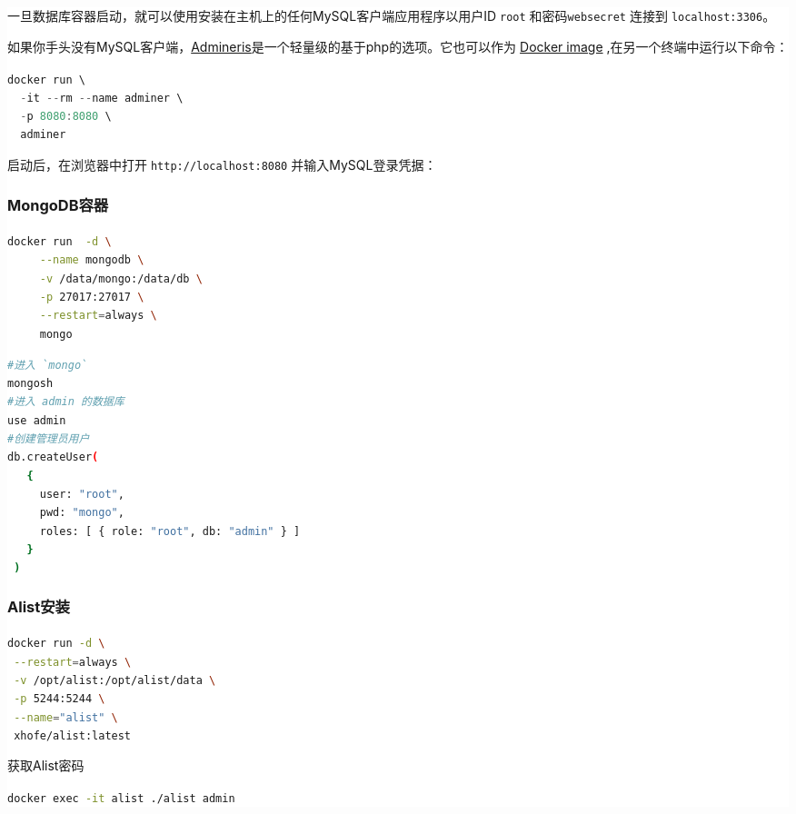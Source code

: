 一旦数据库容器启动，就可以使用安装在主机上的任何MySQL客户端应用程序以用户ID `root` 和密码`websecret` 连接到 `localhost:3306`。

如果你手头没有MySQL客户端，[Admineris](https://www.adminer.org/)是一个轻量级的基于php的选项。它也可以作为 [Docker image](https://hub.docker.com/_/adminer) ,在另一个终端中运行以下命令：

```javascript
docker run \
  -it --rm --name adminer \
  -p 8080:8080 \
  adminer
```

启动后，在浏览器中打开 `http://localhost:8080` 并输入MySQL登录凭据：

### MongoDB容器

```bash
docker run  -d \
     --name mongodb \
     -v /data/mongo:/data/db \
     -p 27017:27017 \
     --restart=always \
     mongo
```

```bash
#进入 `mongo`
mongosh
#进入 admin 的数据库
use admin
#创建管理员用户
db.createUser(
   {
     user: "root",
     pwd: "mongo",
     roles: [ { role: "root", db: "admin" } ]
   }
 )
```

### Alist安装

```bash
docker run -d \
 --restart=always \
 -v /opt/alist:/opt/alist/data \
 -p 5244:5244 \
 --name="alist" \
 xhofe/alist:latest
```

获取Alist密码

```bash
docker exec -it alist ./alist admin
```
